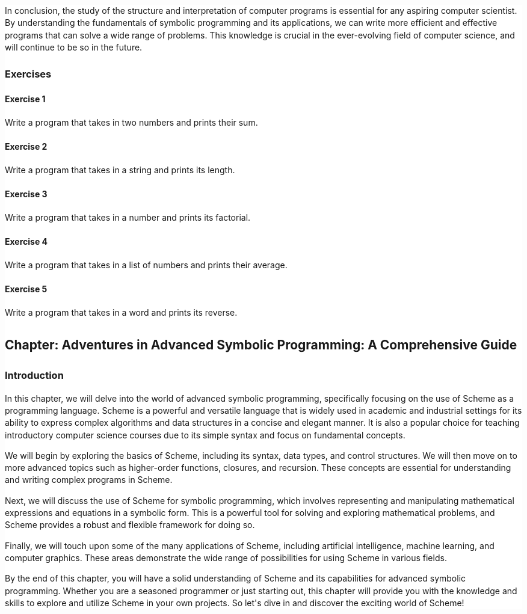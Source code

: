 In conclusion, the study of the structure and interpretation of computer programs is essential for any aspiring computer scientist. By understanding the fundamentals of symbolic programming and its applications, we can write more efficient and effective programs that can solve a wide range of problems. This knowledge is crucial in the ever-evolving field of computer science, and will continue to be so in the future.

### Exercises
#### Exercise 1
Write a program that takes in two numbers and prints their sum.

#### Exercise 2
Write a program that takes in a string and prints its length.

#### Exercise 3
Write a program that takes in a number and prints its factorial.

#### Exercise 4
Write a program that takes in a list of numbers and prints their average.

#### Exercise 5
Write a program that takes in a word and prints its reverse.


## Chapter: Adventures in Advanced Symbolic Programming: A Comprehensive Guide

### Introduction

In this chapter, we will delve into the world of advanced symbolic programming, specifically focusing on the use of Scheme as a programming language. Scheme is a powerful and versatile language that is widely used in academic and industrial settings for its ability to express complex algorithms and data structures in a concise and elegant manner. It is also a popular choice for teaching introductory computer science courses due to its simple syntax and focus on fundamental concepts.

We will begin by exploring the basics of Scheme, including its syntax, data types, and control structures. We will then move on to more advanced topics such as higher-order functions, closures, and recursion. These concepts are essential for understanding and writing complex programs in Scheme.

Next, we will discuss the use of Scheme for symbolic programming, which involves representing and manipulating mathematical expressions and equations in a symbolic form. This is a powerful tool for solving and exploring mathematical problems, and Scheme provides a robust and flexible framework for doing so.

Finally, we will touch upon some of the many applications of Scheme, including artificial intelligence, machine learning, and computer graphics. These areas demonstrate the wide range of possibilities for using Scheme in various fields.

By the end of this chapter, you will have a solid understanding of Scheme and its capabilities for advanced symbolic programming. Whether you are a seasoned programmer or just starting out, this chapter will provide you with the knowledge and skills to explore and utilize Scheme in your own projects. So let's dive in and discover the exciting world of Scheme!

